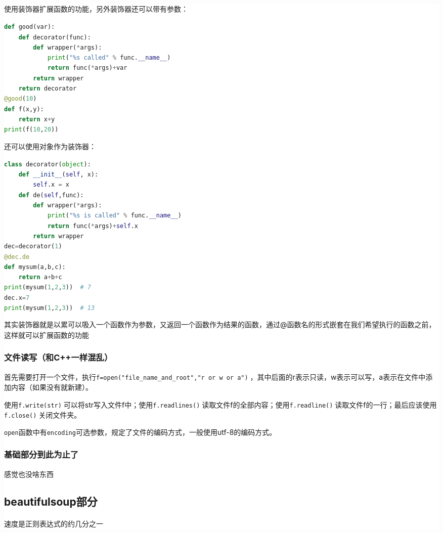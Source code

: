 使用装饰器扩展函数的功能，另外装饰器还可以带有参数：

```python
def good(var):
    def decorator(func):
        def wrapper(*args):
            print("%s called" % func.__name__)
            return func(*args)+var
        return wrapper
    return decorator
@good(10)
def f(x,y):
    return x+y
print(f(10,20))
```

还可以使用对象作为装饰器：

```python
class decorator(object):
    def __init__(self, x):
        self.x = x
    def de(self,func):
        def wrapper(*args):
            print("%s is called" % func.__name__)
            return func(*args)+self.x
        return wrapper
dec=decorator(1)
@dec.de
def mysum(a,b,c):
    return a+b+c
print(mysum(1,2,3))  # 7
dec.x=7
print(mysum(1,2,3))  # 13
```

其实装饰器就是以累可以吸入一个函数作为参数，又返回一个函数作为结果的函数，通过@函数名的形式嵌套在我们希望执行的函数之前，这样就可以扩展函数的功能

### 文件读写（和C++一样混乱）

首先需要打开一个文件，执行`f=open("file_name_and_root","r or w or a")` ，其中后面的r表示只读，w表示可以写，a表示在文件中添加内容（如果没有就新建）。

使用`f.write(str)` 可以将str写入文件f中；使用`f.readlines()` 读取文件f的全部内容；使用`f.readline()` 读取文件f的一行；最后应该使用`f.close()` 关闭文件夹。

`open`函数中有`encoding`可选参数，规定了文件的编码方式，一般使用utf-8的编码方式。

### 基础部分到此为止了

感觉也没啥东西

## beautifulsoup部分

速度是正则表达式的约几分之一
